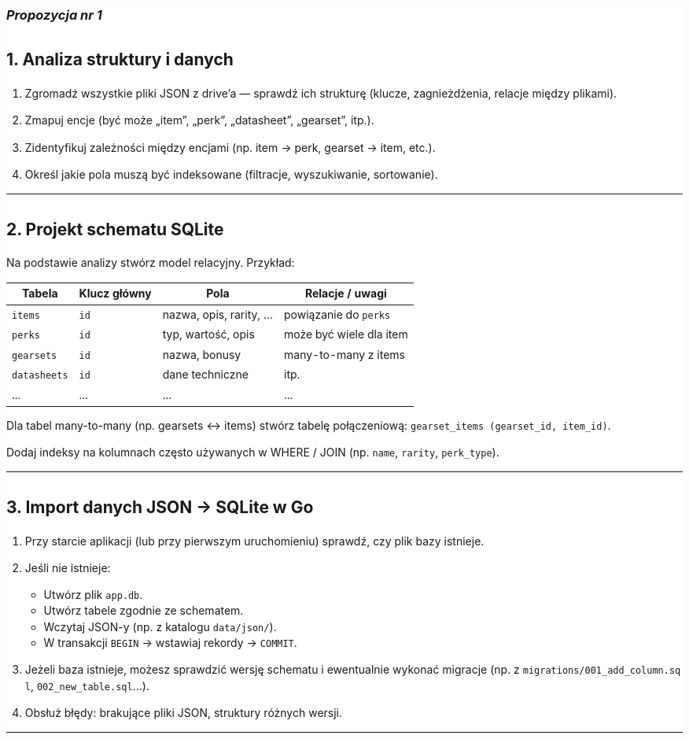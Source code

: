 ### ***Propozycja nr 1*** ###

## 1. Analiza struktury i danych

1. Zgromadź wszystkie pliki JSON z drive’a — sprawdź ich strukturę (klucze, zagnieżdżenia, relacje między plikami).

2. Zmapuj encje (być może „item”, „perk”, „datasheet”, „gearset”, itp.).

3. Zidentyfikuj zależności między encjami (np. item → perk, gearset → item, etc.).

4. Określ jakie pola muszą być indeksowane (filtracje, wyszukiwanie, sortowanie).

---

## 2. Projekt schematu SQLite

Na podstawie analizy stwórz model relacyjny. Przykład:

| Tabela       | Klucz główny | Pola                   | Relacje / uwagi         |
| ------------ | ------------ | ---------------------- | ----------------------- |
| `items`      | `id`         | nazwa, opis, rarity, … | powiązanie do `perks`   |
| `perks`      | `id`         | typ, wartość, opis     | może być wiele dla item |
| `gearsets`   | `id`         | nazwa, bonusy          | many-to-many z items    |
| `datasheets` | `id`         | dane techniczne        | itp.                    |
| ...          | ...          | ...                    | ...                     |

Dla tabel many-to-many (np. gearsets ↔ items) stwórz tabelę połączeniową: `gearset_items (gearset_id, item_id)`.

Dodaj indeksy na kolumnach często używanych w WHERE / JOIN (np. `name`, `rarity`, `perk_type`).

---

## 3. Import danych JSON → SQLite w Go

1. Przy starcie aplikacji (lub przy pierwszym uruchomieniu) sprawdź, czy plik bazy istnieje.

2. Jeśli nie istnieje:

   * Utwórz plik `app.db`.
   * Utwórz tabele zgodnie ze schematem.
   * Wczytaj JSON-y (np. z katalogu `data/json/`).
   * W transakcji `BEGIN` → wstawiaj rekordy → `COMMIT`.

3. Jeżeli baza istnieje, możesz sprawdzić wersję schematu i ewentualnie wykonać migracje (np. z `migrations/001_add_column.sql`, `002_new_table.sql`…).

4. Obsłuż błędy: brakujące pliki JSON, struktury różnych wersji.

---
